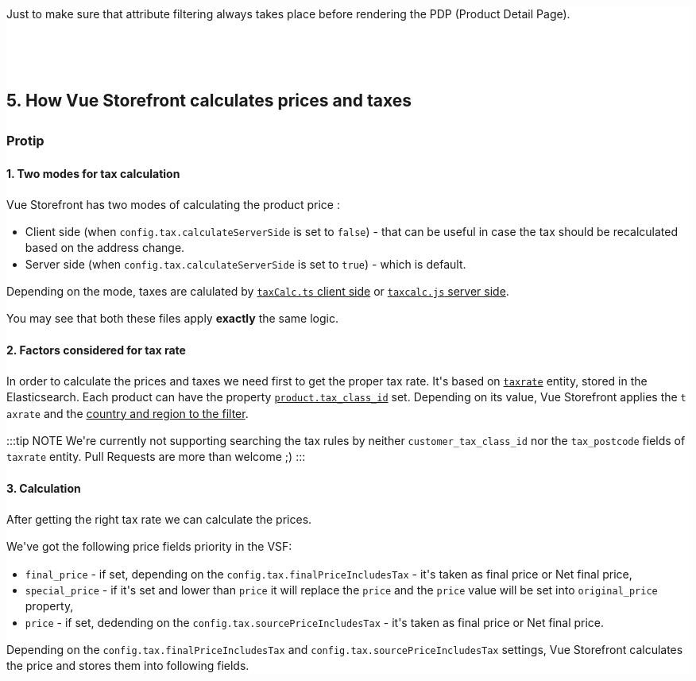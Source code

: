Just to make sure that attribute filtering always takes place before rendering the PDP (Product Detail Page).

<br />
<br />

## 5. How Vue Storefront calculates prices and taxes


### Protip

#### 1. Two modes for tax calculation 

Vue Storefront has two modes of calculating the product price :
- Client side (when `config.tax.calculateServerSide` is set to `false`) - that can be useful in case the tax should be recalculated based on the address change.
- Server side (when `config.tax.calculateServerSide` is set to `true`) - which is default.

Depending on the mode, taxes are calulated by [`taxCalc.ts` client side](https://github.com/DivanteLtd/vue-storefront/blob/5f2b5cd6a8496a60884c091e8509d3b58b7a0358/core/modules/catalog/helpers/taxCalc.ts#L74) or [`taxcalc.js` server side](https://github.com/DivanteLtd/vue-storefront-api/blob/d3d0e7892cd063bbd69e545f3f2b6fdd9843d524/src/lib/taxcalc.js#L251-L253). 

You may see that both these files apply **exactly** the same logic.

#### 2. Factors considered for tax rate

In order to calculate the prices and taxes we need first to get the proper tax rate. It's based on [`taxrate`](https://github.com/DivanteLtd/vue-storefront-integration-sdk#taxrate-entity) entity, stored in the Elasticsearch. Each product can have the property [`product.tax_class_id`](https://github.com/DivanteLtd/vue-storefront/blob/5f2b5cd6a8496a60884c091e8509d3b58b7a0358/core/modules/catalog/helpers/taxCalc.ts#L213) set. Depending on its value, Vue Storefront applies the `taxrate` and the [country and region to the filter](https://github.com/DivanteLtd/vue-storefront/blob/5f2b5cd6a8496a60884c091e8509d3b58b7a0358/core/modules/catalog/helpers/taxCalc.ts#L226). 

:::tip NOTE
 We're currently not supporting searching the tax rules by neither `customer_tax_class_id` nor the `tax_postcode` fields of `taxrate` entity. Pull Requests are more than welcome ;)
:::

#### 3. Calculation

After getting the right tax rate we can calculate the prices.

We've got the following price fields priority in the VSF:

- `final_price` - if set, depending on the `config.tax.finalPriceIncludesTax` - it's taken as final price or Net final price,
- `special_price` - if it's set and lower than `price` it will replace the `price` and the `price` value will be set into `original_price` property,
- `price` - if set, dedending on the `config.tax.sourcePriceIncludesTax` - it's taken as final price or Net final price.

Depending on the `config.tax.finalPriceIncludesTax` and `config.tax.sourcePriceIncludesTax` settings, Vue Storefront calculates the price and stores them into following fields.
